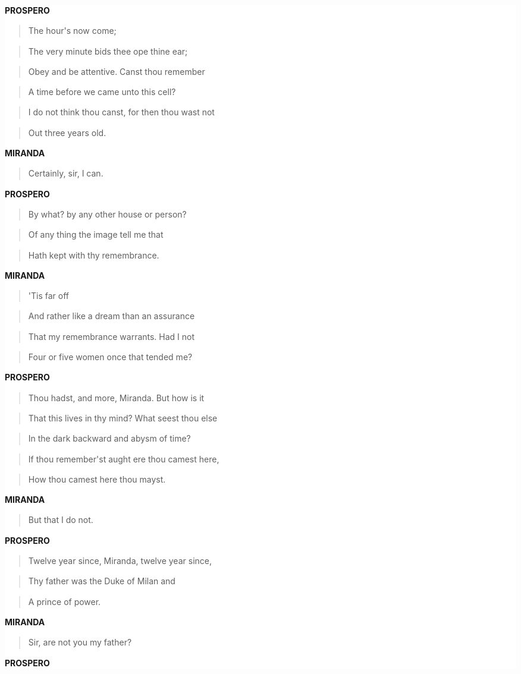 **PROSPERO**

> The hour's now come;  

> The very minute bids thee ope thine ear;  

> Obey and be attentive. Canst thou remember  

> A time before we came unto this cell?  

> I do not think thou canst, for then thou wast not  

> Out three years old.  

**MIRANDA**

> Certainly, sir, I can.  

**PROSPERO**

> By what? by any other house or person?  

> Of any thing the image tell me that  

> Hath kept with thy remembrance.  

**MIRANDA**

> 'Tis far off  

> And rather like a dream than an assurance  

> That my remembrance warrants. Had I not  

> Four or five women once that tended me?  

**PROSPERO**

> Thou hadst, and more, Miranda. But how is it  

> That this lives in thy mind? What seest thou else  

> In the dark backward and abysm of time?  

> If thou remember'st aught ere thou camest here,  

> How thou camest here thou mayst.  

**MIRANDA**

> But that I do not.  

**PROSPERO**

> Twelve year since, Miranda, twelve year since,  

> Thy father was the Duke of Milan and  

> A prince of power.  

**MIRANDA**

> Sir, are not you my father?  

**PROSPERO**
